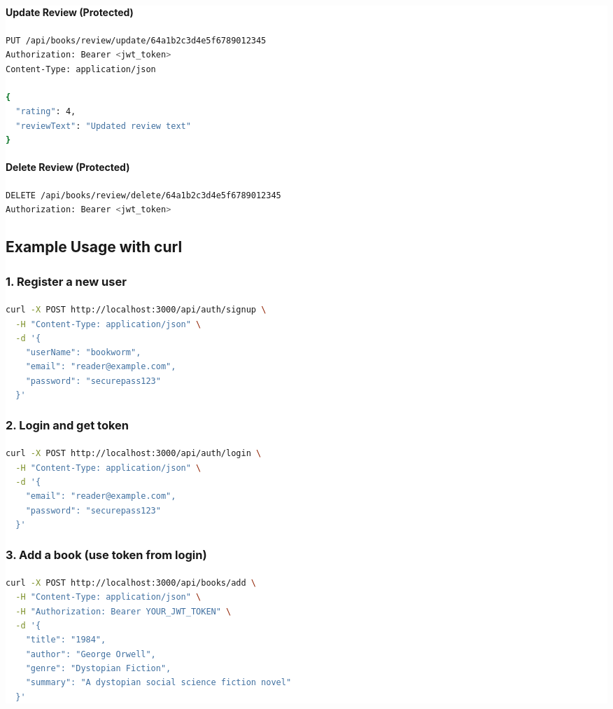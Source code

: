 #### Update Review (Protected)
```bash
PUT /api/books/review/update/64a1b2c3d4e5f6789012345
Authorization: Bearer <jwt_token>
Content-Type: application/json

{
  "rating": 4,
  "reviewText": "Updated review text"
}
```

#### Delete Review (Protected)
```bash
DELETE /api/books/review/delete/64a1b2c3d4e5f6789012345
Authorization: Bearer <jwt_token>
```

## Example Usage with curl

### 1. Register a new user
```bash
curl -X POST http://localhost:3000/api/auth/signup \
  -H "Content-Type: application/json" \
  -d '{
    "userName": "bookworm",
    "email": "reader@example.com",
    "password": "securepass123"
  }'
```

### 2. Login and get token
```bash
curl -X POST http://localhost:3000/api/auth/login \
  -H "Content-Type: application/json" \
  -d '{
    "email": "reader@example.com",
    "password": "securepass123"
  }'
```

### 3. Add a book (use token from login)
```bash
curl -X POST http://localhost:3000/api/books/add \
  -H "Content-Type: application/json" \
  -H "Authorization: Bearer YOUR_JWT_TOKEN" \
  -d '{
    "title": "1984",
    "author": "George Orwell",
    "genre": "Dystopian Fiction",
    "summary": "A dystopian social science fiction novel"
  }'
```
